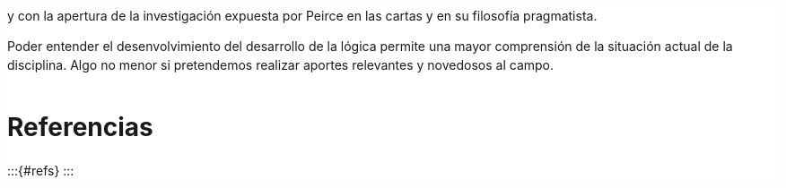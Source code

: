 y con la apertura de la investigación expuesta por Peirce en las cartas
y en su filosofía pragmatista.

Poder entender el desenvolvimiento del desarrollo de la lógica permite una mayor comprensión de la situación actual de la disciplina.
Algo no menor si pretendemos realizar aportes relevantes y novedosos al campo.

# Referencias
:::{#refs}
:::
